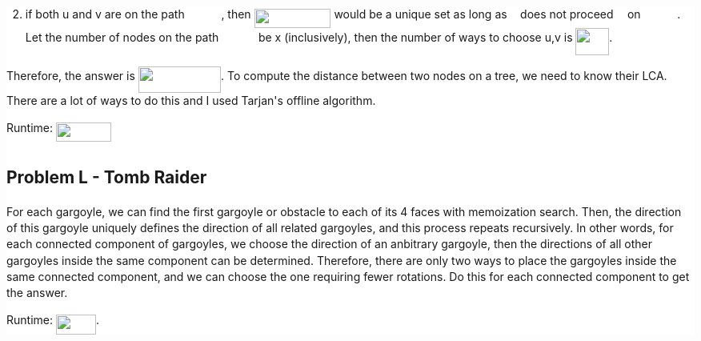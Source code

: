 2. if both u and v are on the path <img src="https://rawgit.com/in	git@github.com:KCFindstr/icpc-nac-2020-solutions/master/svgs/9568f2cc7e3b8760998aee45fa2d5bb1.svg?invert_in_darkmode" align=middle width=41.71412189999999pt height=14.15524440000002pt/>, then <img src="https://rawgit.com/in	git@github.com:KCFindstr/icpc-nac-2020-solutions/master/svgs/9f237b90e58fc3a0fa3b254ae62d2c36.svg?invert_in_darkmode" align=middle width=95.89374794999999pt height=24.65753399999998pt/> would be a unique set as long as <img src="https://rawgit.com/in	git@github.com:KCFindstr/icpc-nac-2020-solutions/master/svgs/6c4adbc36120d62b98deef2a20d5d303.svg?invert_in_darkmode" align=middle width=8.55786029999999pt height=14.15524440000002pt/> does not proceed <img src="https://rawgit.com/in	git@github.com:KCFindstr/icpc-nac-2020-solutions/master/svgs/6dbb78540bd76da3f1625782d42d6d16.svg?invert_in_darkmode" align=middle width=9.41027339999999pt height=14.15524440000002pt/> on <img src="https://rawgit.com/in	git@github.com:KCFindstr/icpc-nac-2020-solutions/master/svgs/9568f2cc7e3b8760998aee45fa2d5bb1.svg?invert_in_darkmode" align=middle width=41.71412189999999pt height=14.15524440000002pt/>. Let the number of nodes on the path <img src="https://rawgit.com/in	git@github.com:KCFindstr/icpc-nac-2020-solutions/master/svgs/9568f2cc7e3b8760998aee45fa2d5bb1.svg?invert_in_darkmode" align=middle width=41.71412189999999pt height=14.15524440000002pt/> be x (inclusively), then the number of ways to choose u,v is <img src="https://rawgit.com/in	git@github.com:KCFindstr/icpc-nac-2020-solutions/master/svgs/acbb965d918505ac9d7e162d7109d0a1.svg?invert_in_darkmode" align=middle width=41.826698099999994pt height=33.20539859999999pt/>.

Therefore, the answer is <img src="https://rawgit.com/in	git@github.com:KCFindstr/icpc-nac-2020-solutions/master/svgs/a02c4a5df866a58c98626c3156352ce9.svg?invert_in_darkmode" align=middle width=103.24347659999998pt height=33.20539859999999pt/>. To compute the distance between two nodes on a tree, we need to know their LCA. There are a lot of ways to do this and I used Tarjan's offline algorithm.

Runtime: <img src="https://rawgit.com/in	git@github.com:KCFindstr/icpc-nac-2020-solutions/master/svgs/2bc5b4a253fb9e315c33b6b7c4752dec.svg?invert_in_darkmode" align=middle width=68.87654234999998pt height=24.65753399999998pt/>

## Problem L - Tomb Raider
For each gargoyle, we can find the first gargoyle or obstacle to each of its 4 faces with memoization search. Then, the direction of this gargoyle uniquely defines the direction of all related gargoyles, and this process repeats recursively. In other words, for each connected component of gargoyles, we choose the direction of an anbitrary gargoyle, then the directions of all other gargoyles inside the same component can be determined. Therefore, there are only two ways to place the gargoyles inside the same connected component, and we can choose the one requiring fewer rotations. Do this for each connected component to get the answer.

Runtime: <img src="https://rawgit.com/in	git@github.com:KCFindstr/icpc-nac-2020-solutions/master/svgs/27bab83a05e94a7c15a396201e3dcd57.svg?invert_in_darkmode" align=middle width=50.080834649999986pt height=24.65753399999998pt/>.